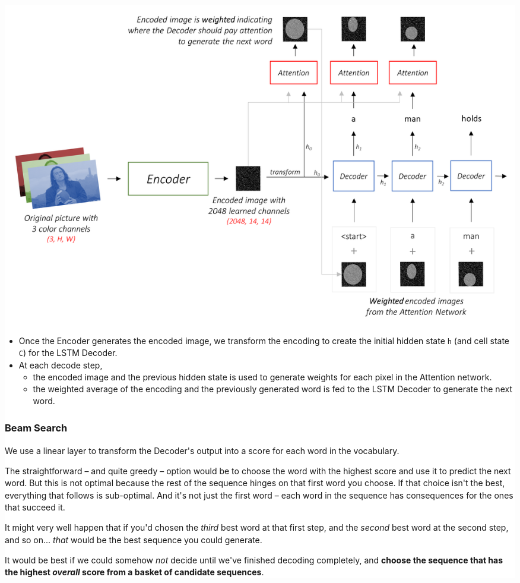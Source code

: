 ![Putting it all together](./img/model.png)

- Once the Encoder generates the encoded image, we transform the encoding to create the initial hidden state `h` (and cell state `C`) for the LSTM Decoder.
- At each decode step,
  - the encoded image and the previous hidden state is used to generate weights for each pixel in the Attention network.
  - the weighted average of the encoding and the previously generated word is fed to the LSTM Decoder to generate the next word.

### Beam Search

We use a linear layer to transform the Decoder's output into a score for each word in the vocabulary.

The straightforward – and quite greedy – option would be to choose the word with the highest score and use it to predict the next word. But this is not optimal because the rest of the sequence hinges on that first word you choose. If that choice isn't the best, everything that follows is sub-optimal. And it's not just the first word – each word in the sequence has consequences for the ones that succeed it.

It might very well happen that if you'd chosen the _third_ best word at that first step, and the _second_ best word at the second step, and so on... _that_ would be the best sequence you could generate.

It would be best if we could somehow _not_ decide until we've finished decoding completely, and **choose the sequence that has the highest _overall_ score from a basket of candidate sequences**.
